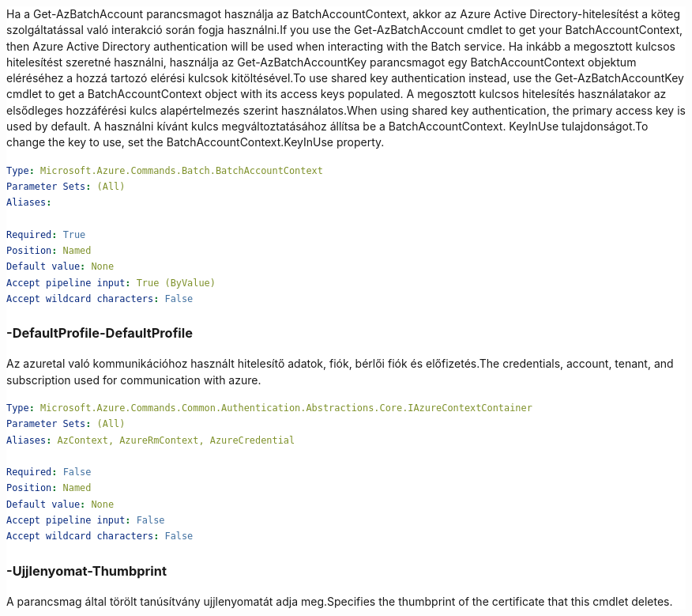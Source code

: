 <span data-ttu-id="4c8f0-119">Ha a Get-AzBatchAccount parancsmagot használja az BatchAccountContext, akkor az Azure Active Directory-hitelesítést a köteg szolgáltatással való interakció során fogja használni.</span><span class="sxs-lookup"><span data-stu-id="4c8f0-119">If you use the Get-AzBatchAccount cmdlet to get your BatchAccountContext, then Azure Active Directory authentication will be used when interacting with the Batch service.</span></span> <span data-ttu-id="4c8f0-120">Ha inkább a megosztott kulcsos hitelesítést szeretné használni, használja az Get-AzBatchAccountKey parancsmagot egy BatchAccountContext objektum eléréséhez a hozzá tartozó elérési kulcsok kitöltésével.</span><span class="sxs-lookup"><span data-stu-id="4c8f0-120">To use shared key authentication instead, use the Get-AzBatchAccountKey cmdlet to get a BatchAccountContext object with its access keys populated.</span></span> <span data-ttu-id="4c8f0-121">A megosztott kulcsos hitelesítés használatakor az elsődleges hozzáférési kulcs alapértelmezés szerint használatos.</span><span class="sxs-lookup"><span data-stu-id="4c8f0-121">When using shared key authentication, the primary access key is used by default.</span></span> <span data-ttu-id="4c8f0-122">A használni kívánt kulcs megváltoztatásához állítsa be a BatchAccountContext. KeyInUse tulajdonságot.</span><span class="sxs-lookup"><span data-stu-id="4c8f0-122">To change the key to use, set the BatchAccountContext.KeyInUse property.</span></span>

```yaml
Type: Microsoft.Azure.Commands.Batch.BatchAccountContext
Parameter Sets: (All)
Aliases:

Required: True
Position: Named
Default value: None
Accept pipeline input: True (ByValue)
Accept wildcard characters: False
```

### <span data-ttu-id="4c8f0-123">-DefaultProfile</span><span class="sxs-lookup"><span data-stu-id="4c8f0-123">-DefaultProfile</span></span>
<span data-ttu-id="4c8f0-124">Az azuretal való kommunikációhoz használt hitelesítő adatok, fiók, bérlői fiók és előfizetés.</span><span class="sxs-lookup"><span data-stu-id="4c8f0-124">The credentials, account, tenant, and subscription used for communication with azure.</span></span>

```yaml
Type: Microsoft.Azure.Commands.Common.Authentication.Abstractions.Core.IAzureContextContainer
Parameter Sets: (All)
Aliases: AzContext, AzureRmContext, AzureCredential

Required: False
Position: Named
Default value: None
Accept pipeline input: False
Accept wildcard characters: False
```

### <span data-ttu-id="4c8f0-125">-Ujjlenyomat</span><span class="sxs-lookup"><span data-stu-id="4c8f0-125">-Thumbprint</span></span>
<span data-ttu-id="4c8f0-126">A parancsmag által törölt tanúsítvány ujjlenyomatát adja meg.</span><span class="sxs-lookup"><span data-stu-id="4c8f0-126">Specifies the thumbprint of the certificate that this cmdlet deletes.</span></span>

